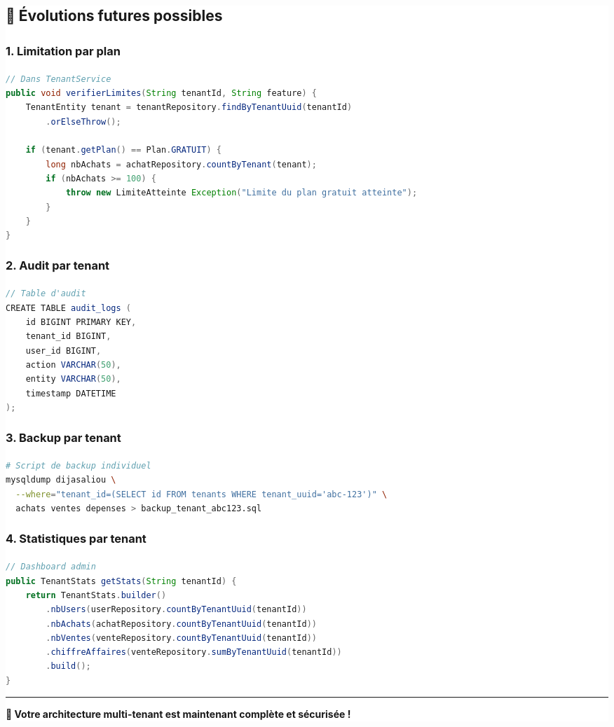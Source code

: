 
## 🚀 Évolutions futures possibles

### 1. Limitation par plan

```java
// Dans TenantService
public void verifierLimites(String tenantId, String feature) {
    TenantEntity tenant = tenantRepository.findByTenantUuid(tenantId)
        .orElseThrow();

    if (tenant.getPlan() == Plan.GRATUIT) {
        long nbAchats = achatRepository.countByTenant(tenant);
        if (nbAchats >= 100) {
            throw new LimiteAtteinte Exception("Limite du plan gratuit atteinte");
        }
    }
}
```

### 2. Audit par tenant

```java
// Table d'audit
CREATE TABLE audit_logs (
    id BIGINT PRIMARY KEY,
    tenant_id BIGINT,
    user_id BIGINT,
    action VARCHAR(50),
    entity VARCHAR(50),
    timestamp DATETIME
);
```

### 3. Backup par tenant

```bash
# Script de backup individuel
mysqldump dijasaliou \
  --where="tenant_id=(SELECT id FROM tenants WHERE tenant_uuid='abc-123')" \
  achats ventes depenses > backup_tenant_abc123.sql
```

### 4. Statistiques par tenant

```java
// Dashboard admin
public TenantStats getStats(String tenantId) {
    return TenantStats.builder()
        .nbUsers(userRepository.countByTenantUuid(tenantId))
        .nbAchats(achatRepository.countByTenantUuid(tenantId))
        .nbVentes(venteRepository.countByTenantUuid(tenantId))
        .chiffreAffaires(venteRepository.sumByTenantUuid(tenantId))
        .build();
}
```

---

**🎉 Votre architecture multi-tenant est maintenant complète et sécurisée !**
